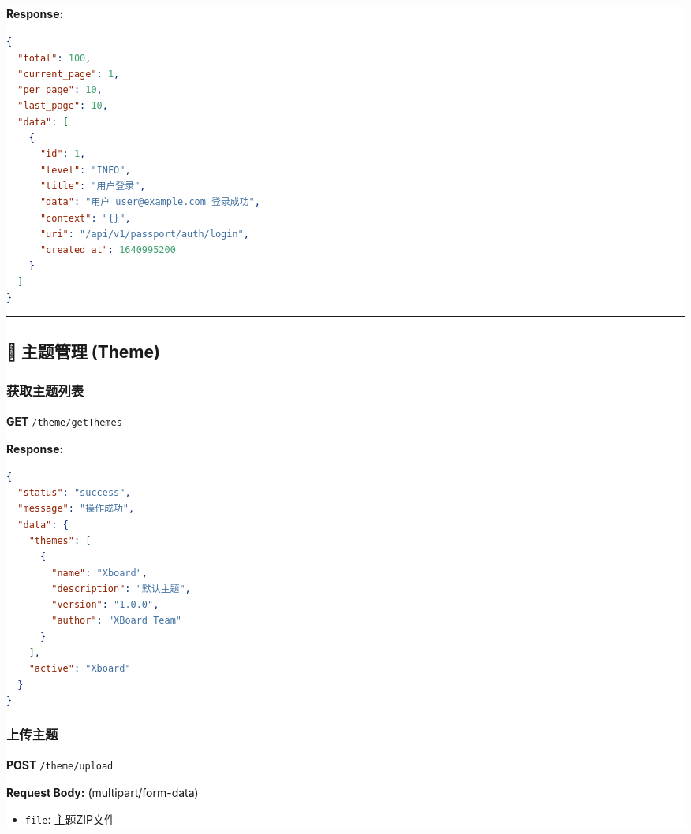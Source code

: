 **Response:**
```json
{
  "total": 100,
  "current_page": 1,
  "per_page": 10,
  "last_page": 10,
  "data": [
    {
      "id": 1,
      "level": "INFO",
      "title": "用户登录",
      "data": "用户 user@example.com 登录成功",
      "context": "{}",
      "uri": "/api/v1/passport/auth/login",
      "created_at": 1640995200
    }
  ]
}
```

---

## 🎨 主题管理 (Theme)

### 获取主题列表
**GET** `/theme/getThemes`

**Response:**
```json
{
  "status": "success",
  "message": "操作成功",
  "data": {
    "themes": [
      {
        "name": "Xboard",
        "description": "默认主题",
        "version": "1.0.0",
        "author": "XBoard Team"
      }
    ],
    "active": "Xboard"
  }
}
```

### 上传主题
**POST** `/theme/upload`

**Request Body:** (multipart/form-data)
- `file`: 主题ZIP文件
